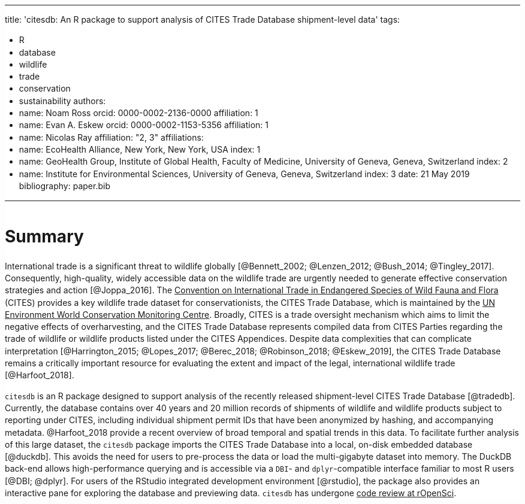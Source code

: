 
---
title: 'citesdb: An R package to support analysis of CITES Trade Database shipment-level data'
tags:
  - R
  - database
  - wildlife
  - trade
  - conservation
  - sustainability
authors:
 - name: Noam Ross
   orcid: 0000-0002-2136-0000
   affiliation: 1
 - name: Evan A. Eskew
   orcid: 0000-0002-1153-5356
   affiliation: 1
 - name: Nicolas Ray
   affiliation: "2, 3"
affiliations:
 - name: EcoHealth Alliance, New York, New York, USA
   index: 1
 - name: GeoHealth Group, Institute of Global Health, Faculty of Medicine, University of Geneva, Geneva, Switzerland
   index: 2
 - name: Institute for Environmental Sciences, University of Geneva, Geneva, Switzerland
   index: 3
date: 21 May 2019
bibliography: paper.bib
---

# Summary

International trade is a significant threat to wildlife globally [@Bennett_2002; @Lenzen_2012; @Bush_2014; @Tingley_2017]. Consequently, high-quality, widely accessible data on the wildlife trade are urgently needed to generate effective conservation strategies and action [@Joppa_2016]. The [Convention on International Trade in Endangered Species of Wild Fauna and Flora](https://www.cites.org) (CITES) provides a key wildlife trade dataset for conservationists, the CITES Trade Database, which is maintained by the [UN Environment World Conservation Monitoring Centre](https://www.unep-wcmc.org/). Broadly, CITES is a trade oversight mechanism which aims to limit the negative effects of overharvesting, and the CITES Trade Database represents compiled data from CITES Parties regarding the trade of wildlife or wildlife products listed under the CITES Appendices. Despite data complexities that can complicate interpretation [@Harrington_2015; @Lopes_2017; @Berec_2018; @Robinson_2018; @Eskew_2019], the CITES Trade Database remains a critically important resource for evaluating the extent and impact of the legal, international wildlife trade [@Harfoot_2018].

`citesdb` is an R package designed to support analysis of the recently released shipment-level CITES Trade Database [@tradedb]. Currently, the database contains over 40 years and 20 million records of shipments of wildlife and wildlife products subject to reporting under CITES, including individual shipment permit IDs that have been anonymized by hashing, and accompanying metadata. @Harfoot_2018 provide a recent overview of broad temporal and spatial trends in this data. To facilitate further analysis of this large dataset, the `citesdb` package imports the CITES Trade Database into a local, on-disk embedded database [@duckdb]. This avoids the need for users to pre-process the data or load the multi-gigabyte dataset into memory. The DuckDB back-end allows high-performance querying and is accessible via a `DBI`- and `dplyr`-compatible interface familiar to most R users [@DBI; @dplyr]. For users of the RStudio integrated development environment [@rstudio], the package also provides an interactive pane for exploring the database and previewing data. `citesdb` has undergone [code review at rOpenSci](https://github.com/ropensci/software-review/issues/292).


[homepage]: http://contributor-covenant.org
[version]: http://contributor-covenant.org/version/1/4/
[^1]: When data is updated on the CITES website, we check for changes in structure, metadata, or documentation that we should pass on to the user (e.g., in the `?guidance` help file) and re-package the data for distribution in our own repository. Data updates are expected twice per year, and we expect our repository to update within 2 weeks of the official release.